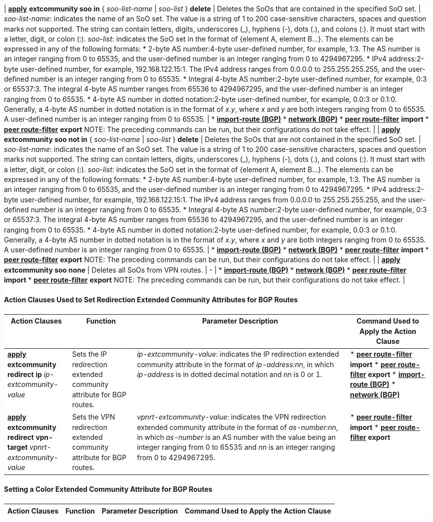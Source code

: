 | [**apply**](cmdqueryname=apply) **extcommunity soo in** { *soo-list-name* | *soo-list* } **delete** | Deletes the SoOs that are contained in the specified SoO set. | *soo-list-name*: indicates the name of an SoO set. The value is a string of 1 to 200 case-sensitive characters, spaces and question marks not supported. The string can contain letters, digits, underscores (\_), hyphens (-), dots (.), and colons (:). It must start with a letter, digit, or colon (:). *soo-list*: indicates the SoO set in the format of {element A, element B...}. The elements can be expressed in any of the following formats:  * 2-byte AS number:4-byte user-defined number, for example, 1:3. The AS number is an integer ranging from 0 to 65535, and the user-defined number is an integer ranging from 0 to 4294967295. * IPv4 address:2-byte user-defined number, for example, 192.168.122.15:1. The IPv4 address ranges from 0.0.0.0 to 255.255.255.255, and the user-defined number is an integer ranging from 0 to 65535. * Integral 4-byte AS number:2-byte user-defined number, for example, 0:3 or 65537:3. The integral 4-byte AS number ranges from 65536 to 4294967295, and the user-defined number is an integer ranging from 0 to 65535. * 4-byte AS number in dotted notation:2-byte user-defined number, for example, 0.0:3 or 0.1:0. Generally, a 4-byte AS number in dotted notation is in the format of *x*.*y*, where *x* and *y* are both integers ranging from 0 to 65535. A user-defined number is an integer ranging from 0 to 65535. | * [**import-route (BGP)**](cmdqueryname=import-route+%28BGP%29) * [**network (BGP)**](cmdqueryname=network+%28BGP%29) * [**peer route-filter**](cmdqueryname=peer+route-filter) **import** * [**peer route-filter**](cmdqueryname=peer+route-filter) **export**   NOTE:  The preceding commands can be run, but their configurations do not take effect. |
| [**apply**](cmdqueryname=apply) **extcommunity soo not in** { *soo-list-name* | *soo-list* } **delete** | Deletes the SoOs that are not contained in the specified SoO set. | *soo-list-name*: indicates the name of an SoO set. The value is a string of 1 to 200 case-sensitive characters, spaces and question marks not supported. The string can contain letters, digits, underscores (\_), hyphens (-), dots (.), and colons (:). It must start with a letter, digit, or colon (:). *soo-list*: indicates the SoO set in the format of {element A, element B...}. The elements can be expressed in any of the following formats:  * 2-byte AS number:4-byte user-defined number, for example, 1:3. The AS number is an integer ranging from 0 to 65535, and the user-defined number is an integer ranging from 0 to 4294967295. * IPv4 address:2-byte user-defined number, for example, 192.168.122.15:1. The IPv4 address ranges from 0.0.0.0 to 255.255.255.255, and the user-defined number is an integer ranging from 0 to 65535. * Integral 4-byte AS number:2-byte user-defined number, for example, 0:3 or 65537:3. The integral 4-byte AS number ranges from 65536 to 4294967295, and the user-defined number is an integer ranging from 0 to 65535. * 4-byte AS number in dotted notation:2-byte user-defined number, for example, 0.0:3 or 0.1:0. Generally, a 4-byte AS number in dotted notation is in the format of *x*.*y*, where *x* and *y* are both integers ranging from 0 to 65535. A user-defined number is an integer ranging from 0 to 65535. | * [**import-route (BGP)**](cmdqueryname=import-route+%28BGP%29) * [**network (BGP)**](cmdqueryname=network+%28BGP%29) * [**peer route-filter**](cmdqueryname=peer+route-filter) **import** * [**peer route-filter**](cmdqueryname=peer+route-filter) **export**   NOTE:  The preceding commands can be run, but their configurations do not take effect. |
| [**apply**](cmdqueryname=apply) **extcommunity soo none** | Deletes all SoOs from VPN routes. | - | * [**import-route (BGP)**](cmdqueryname=import-route+%28BGP%29) * [**network (BGP)**](cmdqueryname=network+%28BGP%29) * [**peer route-filter**](cmdqueryname=peer+route-filter) **import** * [**peer route-filter**](cmdqueryname=peer+route-filter) **export**   NOTE:  The preceding commands can be run, but their configurations do not take effect. |



#### Action Clauses Used to Set Redirection Extended Community Attributes for BGP Routes

| Action Clauses | Function | Parameter Description | Command Used to Apply the Action Clause |
| --- | --- | --- | --- |
| [**apply**](cmdqueryname=apply) **extcommunity redirect ip** *ip-extcommunity-value* | Sets the IP redirection extended community attribute for BGP routes. | *ip-extcommunity-value*: indicates the IP redirection extended community attribute in the format of *ip-address:nn*, in which *ip-address* is in dotted decimal notation and *nn* is 0 or 1. | * [**peer route-filter**](cmdqueryname=peer+route-filter) **import** * [**peer route-filter**](cmdqueryname=peer+route-filter) **export** * [**import-route (BGP)**](cmdqueryname=import-route+%28BGP%29) * [**network (BGP)**](cmdqueryname=network+%28BGP%29) |
| [**apply**](cmdqueryname=apply) **extcommunity redirect vpn-target** *vpnrt-extcommunity-value* | Sets the VPN redirection extended community attribute for BGP routes. | *vpnrt-extcommunity-value*: indicates the VPN redirection extended community attribute in the format of *as-number:nn*, in which *as-number* is an AS number with the value being an integer ranging from 0 to 65535 and *nn* is an integer ranging from 0 to 4294967295. | * [**peer route-filter**](cmdqueryname=peer+route-filter) **import** * [**peer route-filter**](cmdqueryname=peer+route-filter) **export** |



#### Setting a Color Extended Community Attribute for BGP Routes

| Action Clauses | Function | Parameter Description | Command Used to Apply the Action Clause |
| --- | --- | --- | --- |
